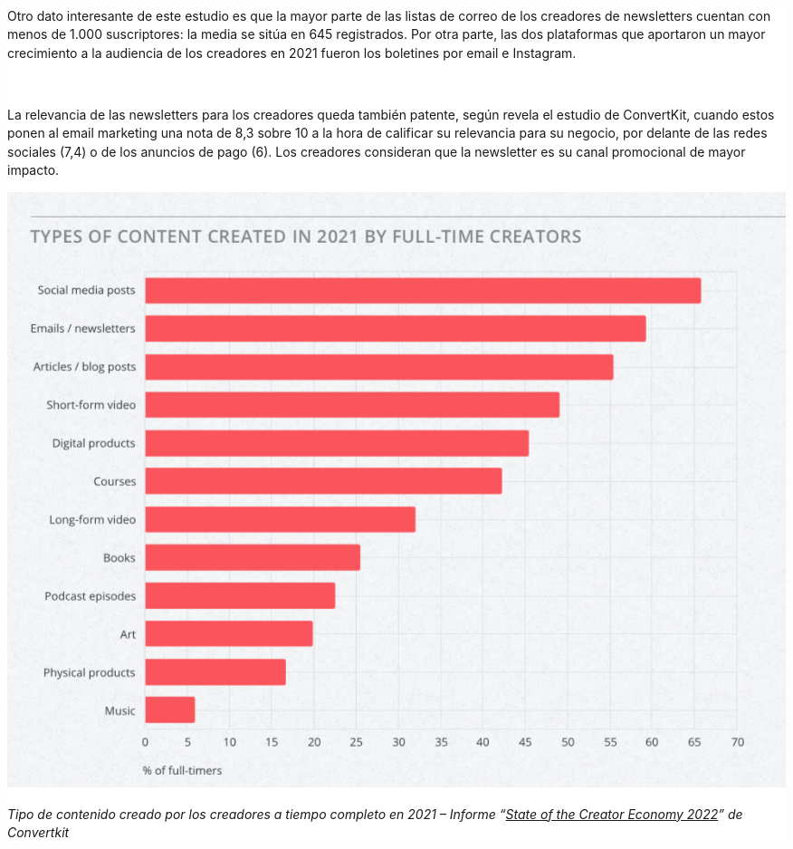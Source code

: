 Otro dato interesante de este estudio es que la mayor parte de las listas de correo de los creadores de newsletters cuentan con menos de 1.000 suscriptores: la media se sitúa en 645 registrados. Por otra parte, las dos plataformas que aportaron un mayor crecimiento a la audiencia de los creadores en 2021 fueron los boletines por email e Instagram.

 

La relevancia de las newsletters para los creadores queda también patente, según revela el estudio de ConvertKit, cuando estos ponen al email marketing una nota de 8,3 sobre 10 a la hora de calificar su relevancia para su negocio, por delante de las redes sociales (7,4) o de los anuncios de pago (6). Los creadores consideran que la newsletter es su canal promocional de mayor impacto.









![](/images/shots/convertkittipocontenido.jpg)

*Tipo de contenido creado por los creadores a tiempo completo en 2021 – Informe “[State of the Creator Economy 2022](https://convertkit.com/reports/creator-economy-2022)” de Convertkit*
